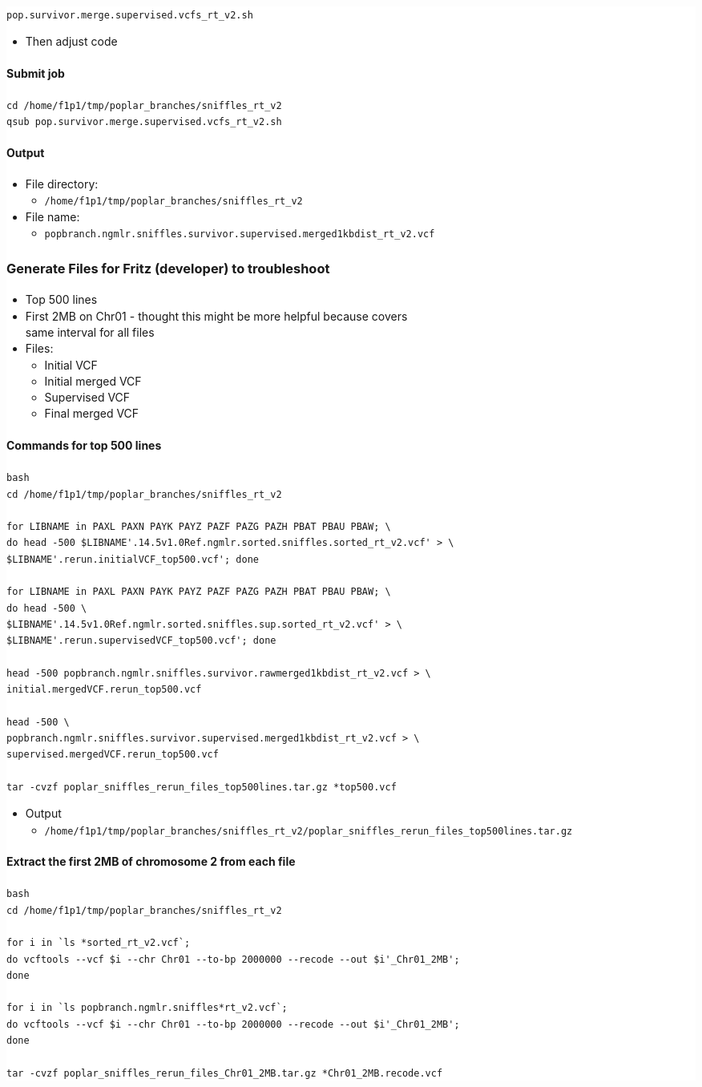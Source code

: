 ```
pop.survivor.merge.supervised.vcfs_rt_v2.sh
```
* Then adjust code
#### Submit job
```
cd /home/f1p1/tmp/poplar_branches/sniffles_rt_v2
qsub pop.survivor.merge.supervised.vcfs_rt_v2.sh
```
#### Output
* File directory:
  * `/home/f1p1/tmp/poplar_branches/sniffles_rt_v2` 
* File name: 
  * `popbranch.ngmlr.sniffles.survivor.supervised.merged1kbdist_rt_v2.vcf`
### Generate Files for Fritz (developer) to troubleshoot
* Top 500 lines
* First 2MB on Chr01 - thought this might be more helpful because covers \
same interval for all files
* Files:
  * Initial VCF
  * Initial merged VCF
  * Supervised VCF
  * Final merged VCF
#### Commands for top 500 lines
```
bash
cd /home/f1p1/tmp/poplar_branches/sniffles_rt_v2

for LIBNAME in PAXL PAXN PAYK PAYZ PAZF PAZG PAZH PBAT PBAU PBAW; \
do head -500 $LIBNAME'.14.5v1.0Ref.ngmlr.sorted.sniffles.sorted_rt_v2.vcf' > \
$LIBNAME'.rerun.initialVCF_top500.vcf'; done

for LIBNAME in PAXL PAXN PAYK PAYZ PAZF PAZG PAZH PBAT PBAU PBAW; \
do head -500 \
$LIBNAME'.14.5v1.0Ref.ngmlr.sorted.sniffles.sup.sorted_rt_v2.vcf' > \
$LIBNAME'.rerun.supervisedVCF_top500.vcf'; done

head -500 popbranch.ngmlr.sniffles.survivor.rawmerged1kbdist_rt_v2.vcf > \
initial.mergedVCF.rerun_top500.vcf

head -500 \
popbranch.ngmlr.sniffles.survivor.supervised.merged1kbdist_rt_v2.vcf > \
supervised.mergedVCF.rerun_top500.vcf

tar -cvzf poplar_sniffles_rerun_files_top500lines.tar.gz *top500.vcf
```
* Output
  * `/home/f1p1/tmp/poplar_branches/sniffles_rt_v2/poplar_sniffles_rerun_files_top500lines.tar.gz`
#### Extract the first 2MB of chromosome 2 from each file
```
bash
cd /home/f1p1/tmp/poplar_branches/sniffles_rt_v2

for i in `ls *sorted_rt_v2.vcf`;
do vcftools --vcf $i --chr Chr01 --to-bp 2000000 --recode --out $i'_Chr01_2MB';
done

for i in `ls popbranch.ngmlr.sniffles*rt_v2.vcf`;
do vcftools --vcf $i --chr Chr01 --to-bp 2000000 --recode --out $i'_Chr01_2MB';
done

tar -cvzf poplar_sniffles_rerun_files_Chr01_2MB.tar.gz *Chr01_2MB.recode.vcf
```